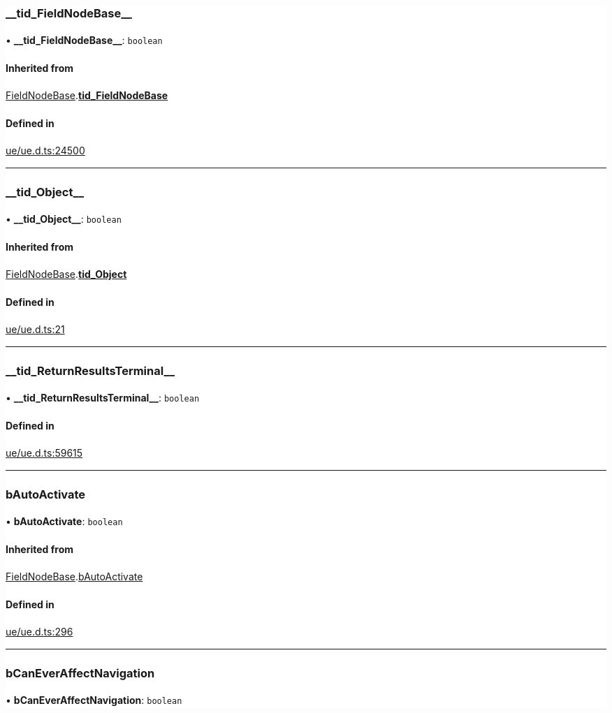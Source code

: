 ### \_\_tid\_FieldNodeBase\_\_

• **\_\_tid\_FieldNodeBase\_\_**: `boolean`

#### Inherited from

[FieldNodeBase](ue_ue.FieldNodeBase.md).[__tid_FieldNodeBase__](ue_ue.FieldNodeBase.md#__tid_fieldnodebase__)

#### Defined in

[ue/ue.d.ts:24500](https://github.com/YugMetaverse/yug_typings/blob/b7d9b19/ue/ue.d.ts#L24500)

___

### \_\_tid\_Object\_\_

• **\_\_tid\_Object\_\_**: `boolean`

#### Inherited from

[FieldNodeBase](ue_ue.FieldNodeBase.md).[__tid_Object__](ue_ue.FieldNodeBase.md#__tid_object__)

#### Defined in

[ue/ue.d.ts:21](https://github.com/YugMetaverse/yug_typings/blob/b7d9b19/ue/ue.d.ts#L21)

___

### \_\_tid\_ReturnResultsTerminal\_\_

• **\_\_tid\_ReturnResultsTerminal\_\_**: `boolean`

#### Defined in

[ue/ue.d.ts:59615](https://github.com/YugMetaverse/yug_typings/blob/b7d9b19/ue/ue.d.ts#L59615)

___

### bAutoActivate

• **bAutoActivate**: `boolean`

#### Inherited from

[FieldNodeBase](ue_ue.FieldNodeBase.md).[bAutoActivate](ue_ue.FieldNodeBase.md#bautoactivate)

#### Defined in

[ue/ue.d.ts:296](https://github.com/YugMetaverse/yug_typings/blob/b7d9b19/ue/ue.d.ts#L296)

___

### bCanEverAffectNavigation

• **bCanEverAffectNavigation**: `boolean`
